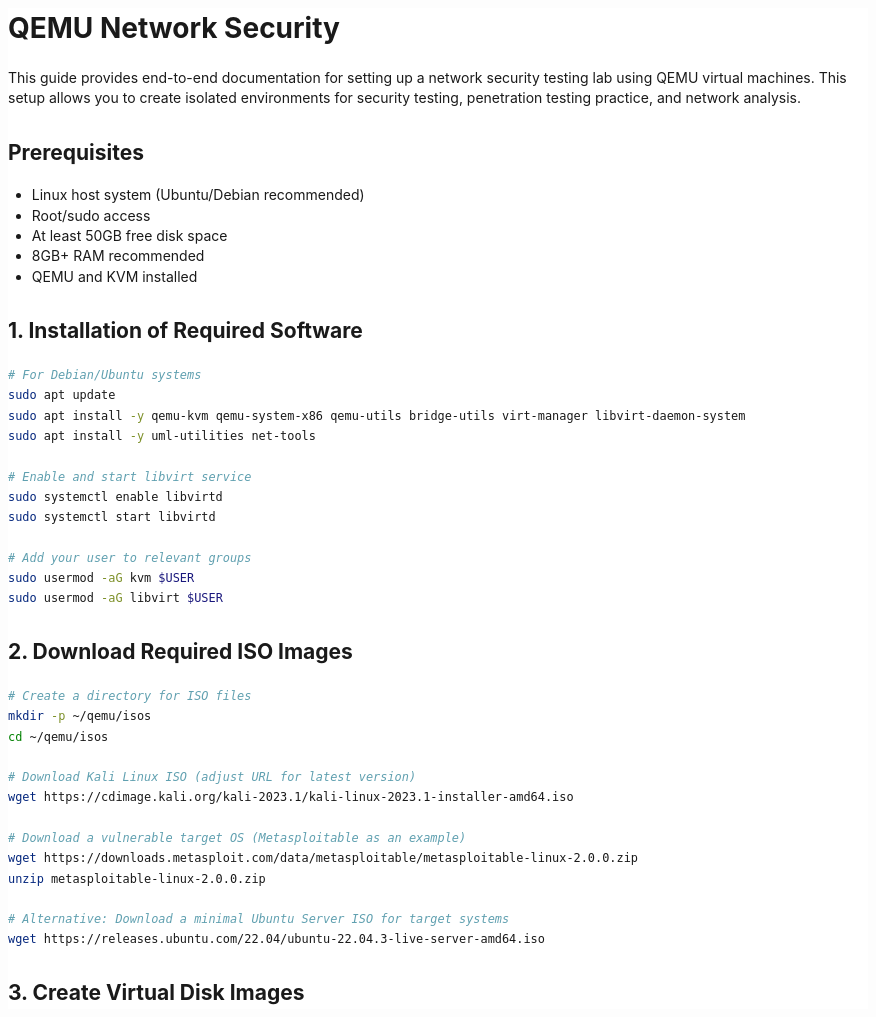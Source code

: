 # QEMU Network Security 

This guide provides end-to-end documentation for setting up a network security testing lab using QEMU virtual machines. This setup allows you to create isolated environments for security testing, penetration testing practice, and network analysis.

## Prerequisites

- Linux host system (Ubuntu/Debian recommended)
- Root/sudo access
- At least 50GB free disk space
- 8GB+ RAM recommended
- QEMU and KVM installed

## 1. Installation of Required Software

```bash
# For Debian/Ubuntu systems
sudo apt update
sudo apt install -y qemu-kvm qemu-system-x86 qemu-utils bridge-utils virt-manager libvirt-daemon-system
sudo apt install -y uml-utilities net-tools

# Enable and start libvirt service
sudo systemctl enable libvirtd
sudo systemctl start libvirtd

# Add your user to relevant groups
sudo usermod -aG kvm $USER
sudo usermod -aG libvirt $USER
```

## 2. Download Required ISO Images

```bash
# Create a directory for ISO files
mkdir -p ~/qemu/isos
cd ~/qemu/isos

# Download Kali Linux ISO (adjust URL for latest version)
wget https://cdimage.kali.org/kali-2023.1/kali-linux-2023.1-installer-amd64.iso

# Download a vulnerable target OS (Metasploitable as an example)
wget https://downloads.metasploit.com/data/metasploitable/metasploitable-linux-2.0.0.zip
unzip metasploitable-linux-2.0.0.zip

# Alternative: Download a minimal Ubuntu Server ISO for target systems
wget https://releases.ubuntu.com/22.04/ubuntu-22.04.3-live-server-amd64.iso
```

## 3. Create Virtual Disk Images
